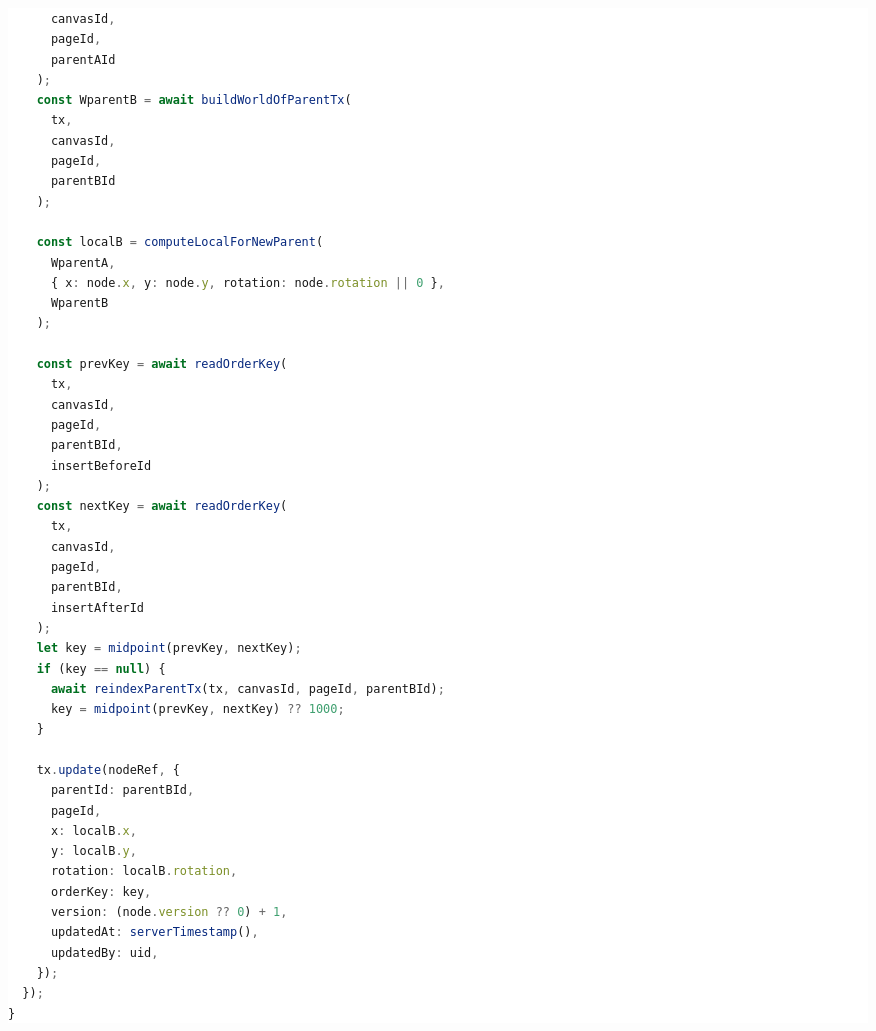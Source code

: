 ```ts
      canvasId,
      pageId,
      parentAId
    );
    const WparentB = await buildWorldOfParentTx(
      tx,
      canvasId,
      pageId,
      parentBId
    );

    const localB = computeLocalForNewParent(
      WparentA,
      { x: node.x, y: node.y, rotation: node.rotation || 0 },
      WparentB
    );

    const prevKey = await readOrderKey(
      tx,
      canvasId,
      pageId,
      parentBId,
      insertBeforeId
    );
    const nextKey = await readOrderKey(
      tx,
      canvasId,
      pageId,
      parentBId,
      insertAfterId
    );
    let key = midpoint(prevKey, nextKey);
    if (key == null) {
      await reindexParentTx(tx, canvasId, pageId, parentBId);
      key = midpoint(prevKey, nextKey) ?? 1000;
    }

    tx.update(nodeRef, {
      parentId: parentBId,
      pageId,
      x: localB.x,
      y: localB.y,
      rotation: localB.rotation,
      orderKey: key,
      version: (node.version ?? 0) + 1,
      updatedAt: serverTimestamp(),
      updatedBy: uid,
    });
  });
}
```
